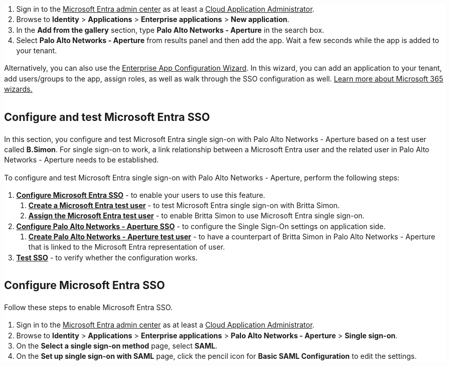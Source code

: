 1. Sign in to the [Microsoft Entra admin center](https://entra.microsoft.com) as at least a [Cloud Application Administrator](~/identity/role-based-access-control/permissions-reference.md#cloud-application-administrator).
1. Browse to **Identity** > **Applications** > **Enterprise applications** > **New application**.
1. In the **Add from the gallery** section, type **Palo Alto Networks - Aperture** in the search box.
1. Select **Palo Alto Networks - Aperture** from results panel and then add the app. Wait a few seconds while the app is added to your tenant.

 Alternatively, you can also use the [Enterprise App Configuration Wizard](https://portal.office.com/AdminPortal/home?Q=Docs#/azureadappintegration). In this wizard, you can add an application to your tenant, add users/groups to the app, assign roles, as well as walk through the SSO configuration as well. [Learn more about Microsoft 365 wizards.](/microsoft-365/admin/misc/azure-ad-setup-guides)

<a name='configure-and-test-azure-ad-sso'></a>

## Configure and test Microsoft Entra SSO

In this section, you configure and test Microsoft Entra single sign-on with Palo Alto Networks - Aperture based on a test user called **B.Simon**.
For single sign-on to work, a link relationship between a Microsoft Entra user and the related user in Palo Alto Networks - Aperture needs to be established.

To configure and test Microsoft Entra single sign-on with Palo Alto Networks - Aperture, perform the following steps:

1. **[Configure Microsoft Entra SSO](#configure-azure-ad-sso)** - to enable your users to use this feature.
	1. **[Create a Microsoft Entra test user](#create-an-azure-ad-test-user)** - to test Microsoft Entra single sign-on with Britta Simon.
	1. **[Assign the Microsoft Entra test user](#assign-the-azure-ad-test-user)** - to enable Britta Simon to use Microsoft Entra single sign-on.
2. **[Configure Palo Alto Networks - Aperture SSO](#configure-palo-alto-networks---aperture-sso)** - to configure the Single Sign-On settings on application side.
	1. **[Create Palo Alto Networks - Aperture test user](#create-palo-alto-networks---aperture-test-user)** - to have a counterpart of Britta Simon in Palo Alto Networks - Aperture that is linked to the Microsoft Entra representation of user.
3. **[Test SSO](#test-sso)** - to verify whether the configuration works.

<a name='configure-azure-ad-sso'></a>

## Configure Microsoft Entra SSO

Follow these steps to enable Microsoft Entra SSO.

1. Sign in to the [Microsoft Entra admin center](https://entra.microsoft.com) as at least a [Cloud Application Administrator](~/identity/role-based-access-control/permissions-reference.md#cloud-application-administrator).
1. Browse to **Identity** > **Applications** > **Enterprise applications** > **Palo Alto Networks - Aperture** > **Single sign-on**.
1. On the **Select a single sign-on method** page, select **SAML**.
1. On the **Set up single sign-on with SAML** page, click the pencil icon for **Basic SAML Configuration** to edit the settings.
